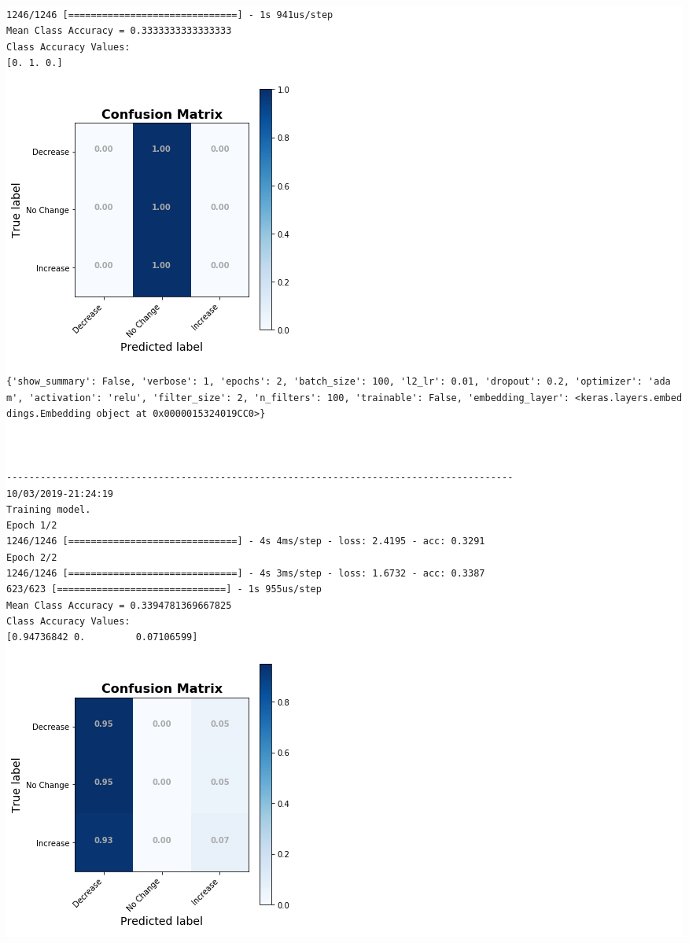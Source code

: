 
    1246/1246 [==============================] - 1s 941us/step
    Mean Class Accuracy = 0.3333333333333333
    Class Accuracy Values:
    [0. 1. 0.]
    


![png](output_34_7.png)


    {'show_summary': False, 'verbose': 1, 'epochs': 2, 'batch_size': 100, 'l2_lr': 0.01, 'dropout': 0.2, 'optimizer': 'adam', 'activation': 'relu', 'filter_size': 2, 'n_filters': 100, 'trainable': False, 'embedding_layer': <keras.layers.embeddings.Embedding object at 0x0000015324019CC0>}
    
    
    
    ------------------------------------------------------------------------------------------
    10/03/2019-21:24:19
    Training model.
    Epoch 1/2
    1246/1246 [==============================] - 4s 4ms/step - loss: 2.4195 - acc: 0.3291
    Epoch 2/2
    1246/1246 [==============================] - 4s 3ms/step - loss: 1.6732 - acc: 0.3387
    623/623 [==============================] - 1s 955us/step
    Mean Class Accuracy = 0.3394781369667825
    Class Accuracy Values:
    [0.94736842 0.         0.07106599]
    


![png](output_34_9.png)
